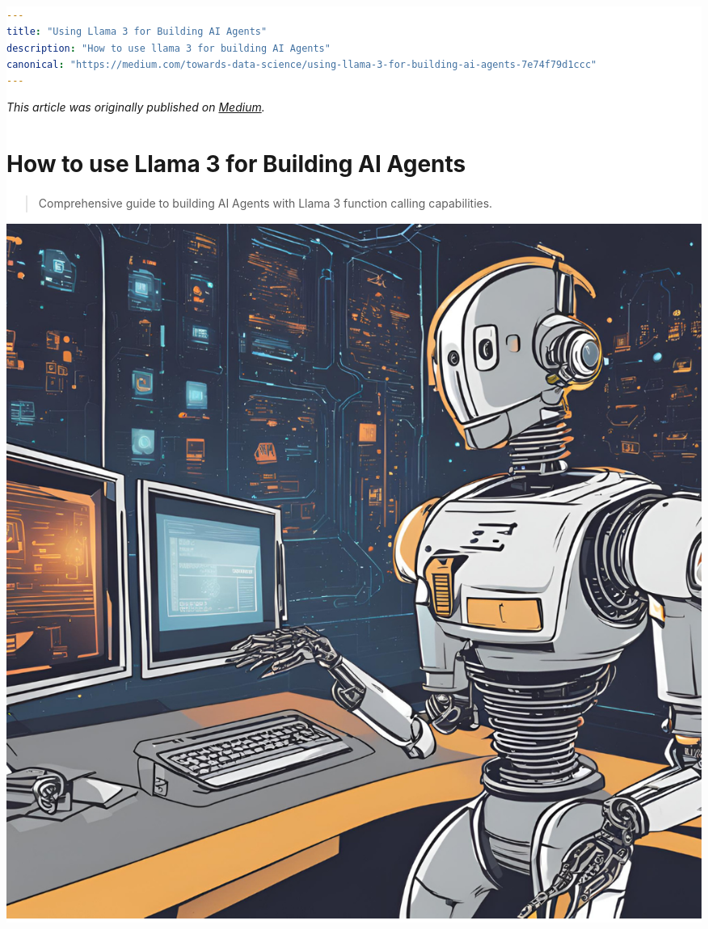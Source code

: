 ```yaml
---
title: "Using Llama 3 for Building AI Agents"
description: "How to use llama 3 for building AI Agents"
canonical: "https://medium.com/towards-data-science/using-llama-3-for-building-ai-agents-7e74f79d1ccc"
---
```

*This article was originally published on [Medium](https://medium.com/towards-data-science/using-llama-3-for-building-ai-agents-7e74f79d1ccc).*

# How to use Llama 3 for Building AI Agents
>Comprehensive guide to building AI Agents with Llama 3 function calling capabilities.

![Image by Author via Canva](<../Images/ai-agents/Untitled design (3).png>)
